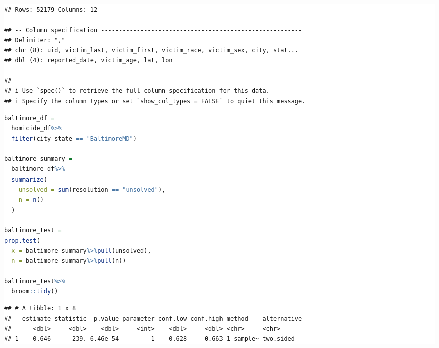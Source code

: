     ## Rows: 52179 Columns: 12

    ## -- Column specification --------------------------------------------------------
    ## Delimiter: ","
    ## chr (8): uid, victim_last, victim_first, victim_race, victim_sex, city, stat...
    ## dbl (4): reported_date, victim_age, lat, lon

    ## 
    ## i Use `spec()` to retrieve the full column specification for this data.
    ## i Specify the column types or set `show_col_types = FALSE` to quiet this message.

``` r
baltimore_df = 
  homicide_df%>%
  filter(city_state == "BaltimoreMD")

baltimore_summary = 
  baltimore_df%>%
  summarize(
    unsolved = sum(resolution == "unsolved"),
    n = n()
  )

baltimore_test =   
prop.test(
  x = baltimore_summary%>%pull(unsolved),
  n = baltimore_summary%>%pull(n))

baltimore_test%>%
  broom::tidy()
```

    ## # A tibble: 1 x 8
    ##   estimate statistic  p.value parameter conf.low conf.high method    alternative
    ##      <dbl>     <dbl>    <dbl>     <int>    <dbl>     <dbl> <chr>     <chr>      
    ## 1    0.646      239. 6.46e-54         1    0.628     0.663 1-sample~ two.sided
